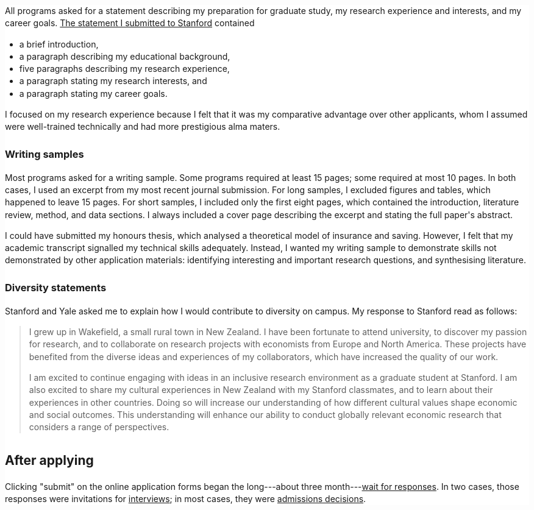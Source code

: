 All programs asked for a statement describing my preparation for graduate study, my research experience and interests, and my career goals.
[The statement I submitted to Stanford](statement.pdf) contained

* a brief introduction,
* a paragraph describing my educational background,
* five paragraphs describing my research experience,
* a paragraph stating my research interests, and
* a paragraph stating my career goals.

I focused on my research experience because I felt that it was my comparative advantage over other applicants, whom I assumed were well-trained technically and had more prestigious alma maters.

### Writing samples

Most programs asked for a writing sample.
Some programs required at least 15 pages; some required at most 10 pages.
In both cases, I used an excerpt from my most recent journal submission.
For long samples, I excluded figures and tables, which happened to leave 15 pages.
For short samples, I included only the first eight pages, which contained the introduction, literature review, method, and data sections.
I always included a cover page describing the excerpt and stating the full paper's abstract.

I could have submitted my honours thesis, which analysed a theoretical model of insurance and saving.
However, I felt that my academic transcript signalled my technical skills adequately.
Instead, I wanted my writing sample to demonstrate skills not demonstrated by other application materials: identifying interesting and important research questions, and synthesising literature.

### Diversity statements

Stanford and Yale asked me to explain how I would contribute to diversity on campus.
My response to Stanford read as follows:

> I grew up in Wakefield, a small rural town in New Zealand.
> I have been fortunate to attend university, to discover my passion for research, and to collaborate on research projects with economists from Europe and North America.
> These projects have benefited from the diverse ideas and experiences of my collaborators, which have increased the quality of our work.
>
> I am excited to continue engaging with ideas in an inclusive research environment as a graduate student at Stanford.
> I am also excited to share my cultural experiences in New Zealand with my Stanford classmates, and to learn about their experiences in other countries.
> Doing so will increase our understanding of how different cultural values shape economic and social outcomes.
> This understanding will enhance our ability to conduct globally relevant economic research that considers a range of perspectives.

## After applying

Clicking "submit" on the online application forms began the long---about three month---[wait for responses](#waiting-for-responses).
In two cases, those responses were invitations for [interviews](#interviews); in most cases, they were [admissions decisions](#admissions-decisions).
